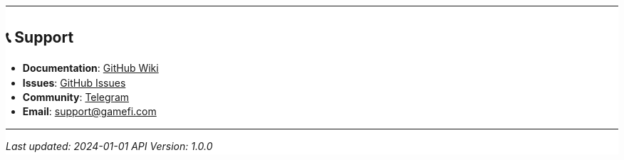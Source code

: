 
---

## 📞 Support

- **Documentation**: [GitHub Wiki](https://github.com/your-username/gamefi-platform/wiki)
- **Issues**: [GitHub Issues](https://github.com/your-username/gamefi-platform/issues)
- **Community**: [Telegram](https://t.me/mwor_feed/2)
- **Email**: support@gamefi.com

---

*Last updated: 2024-01-01*
*API Version: 1.0.0*